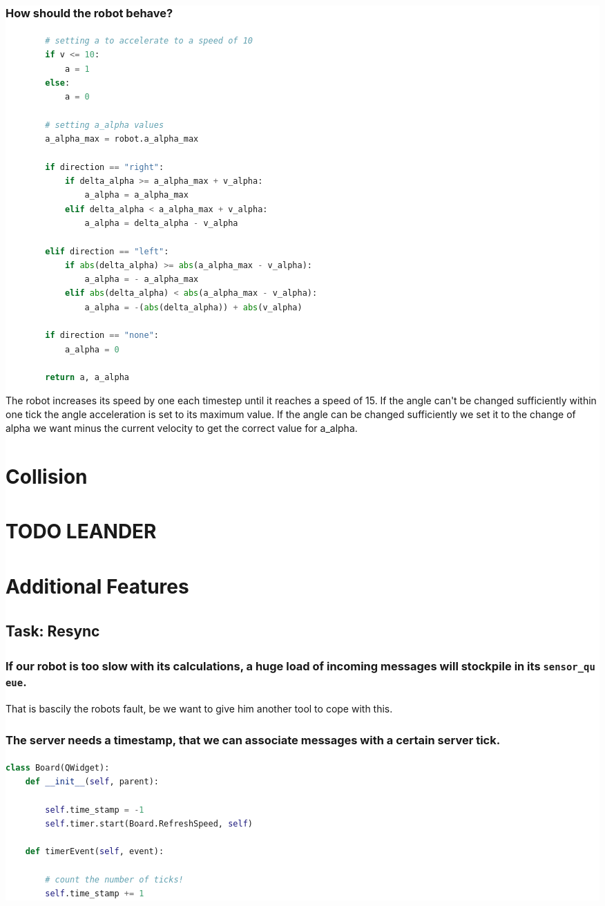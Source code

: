 ### How should the robot behave?
```python
        # setting a to accelerate to a speed of 10
        if v <= 10:
            a = 1
        else:
            a = 0
            
        # setting a_alpha values
        a_alpha_max = robot.a_alpha_max
        
        if direction == "right":
            if delta_alpha >= a_alpha_max + v_alpha:
                a_alpha = a_alpha_max
            elif delta_alpha < a_alpha_max + v_alpha:
                a_alpha = delta_alpha - v_alpha

        elif direction == "left":
            if abs(delta_alpha) >= abs(a_alpha_max - v_alpha):
                a_alpha = - a_alpha_max
            elif abs(delta_alpha) < abs(a_alpha_max - v_alpha):
                a_alpha = -(abs(delta_alpha)) + abs(v_alpha)

        if direction == "none":
            a_alpha = 0

        return a, a_alpha
``` 
The robot increases its speed by one each timestep until it reaches a speed of 15.
If the angle can't be changed sufficiently within one tick the angle acceleration is set to its maximum value.
If the angle can be changed sufficiently we set it to the change of alpha we want minus the current velocity to get the correct value for a_alpha.

# Collision
# TODO LEANDER

# Additional Features

## Task: Resync
### If our robot is too slow with its calculations, a huge load of incoming messages will stockpile in its `sensor_queue`.
That is bascily the robots fault, be we want to give him another tool to cope with this.

### The server needs a timestamp, that we can associate messages with a certain server tick.
```python
class Board(QWidget):
    def __init__(self, parent):

        self.time_stamp = -1
        self.timer.start(Board.RefreshSpeed, self)

    def timerEvent(self, event):

        # count the number of ticks!
        self.time_stamp += 1
```